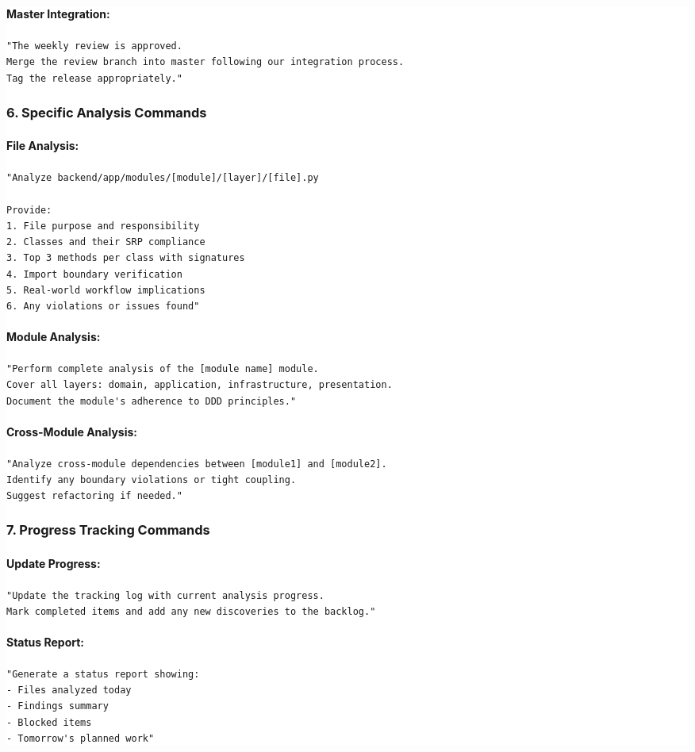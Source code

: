 #### Master Integration:
```
"The weekly review is approved. 
Merge the review branch into master following our integration process.
Tag the release appropriately."
```

### 6. Specific Analysis Commands

#### File Analysis:
```
"Analyze backend/app/modules/[module]/[layer]/[file].py

Provide:
1. File purpose and responsibility
2. Classes and their SRP compliance  
3. Top 3 methods per class with signatures
4. Import boundary verification
5. Real-world workflow implications
6. Any violations or issues found"
```

#### Module Analysis:
```
"Perform complete analysis of the [module name] module.
Cover all layers: domain, application, infrastructure, presentation.
Document the module's adherence to DDD principles."
```

#### Cross-Module Analysis:
```
"Analyze cross-module dependencies between [module1] and [module2].
Identify any boundary violations or tight coupling.
Suggest refactoring if needed."
```

### 7. Progress Tracking Commands

#### Update Progress:
```
"Update the tracking log with current analysis progress.
Mark completed items and add any new discoveries to the backlog."
```

#### Status Report:
```
"Generate a status report showing:
- Files analyzed today
- Findings summary  
- Blocked items
- Tomorrow's planned work"
```
